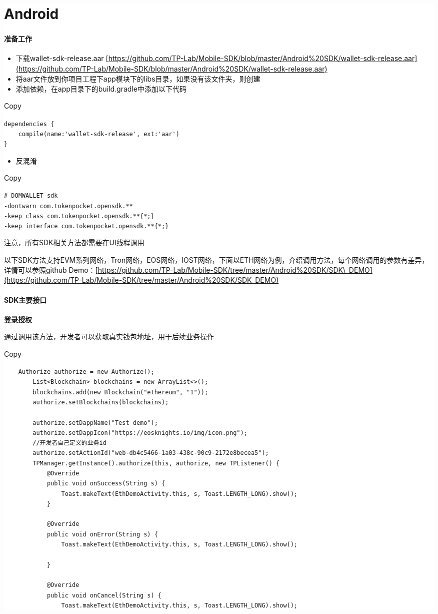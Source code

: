 # Android

#### 准备工作 <a href="#id-1" id="id-1"></a>

* 下载wallet-sdk-release.aar [https://github.com/TP-Lab/Mobile-SDK/blob/master/Android%20SDK/wallet-sdk-release.aar](https://github.com/TP-Lab/Mobile-SDK/blob/master/Android%20SDK/wallet-sdk-release.aar)
* 将aar文件放到你项目工程下app模块下的libs目录，如果没有该文件夹，则创建
* 添加依赖，在app目录下的build.gradle中添加以下代码

Copy

```
dependencies {
    compile(name:'wallet-sdk-release', ext:'aar')
}
```

* 反混淆

Copy

```
# DOMWALLET sdk
-dontwarn com.tokenpocket.opensdk.**
-keep class com.tokenpocket.opensdk.**{*;}
-keep interface com.tokenpocket.opensdk.**{*;}
```

注意，所有SDK相关方法都需要在UI线程调用

以下SDK方法支持EVM系列网络，Tron网络，EOS网络，IOST网络，下面以ETH网络为例，介绍调用方法，每个网络调用的参数有差异，详情可以参照github Demo：[https://github.com/TP-Lab/Mobile-SDK/tree/master/Android%20SDK/SDK\_DEMO](https://github.com/TP-Lab/Mobile-SDK/tree/master/Android%20SDK/SDK_DEMO)

#### SDK主要接口 <a href="#id-2" id="id-2"></a>

**登录授权**

通过调用该方法，开发者可以获取真实钱包地址，用于后续业务操作

Copy

```
	Authorize authorize = new Authorize();
        List<Blockchain> blockchains = new ArrayList<>();
        blockchains.add(new Blockchain("ethereum", "1"));
        authorize.setBlockchains(blockchains);

        authorize.setDappName("Test demo");
        authorize.setDappIcon("https://eosknights.io/img/icon.png");
        //开发者自己定义的业务id
        authorize.setActionId("web-db4c5466-1a03-438c-90c9-2172e8becea5");
        TPManager.getInstance().authorize(this, authorize, new TPListener() {
            @Override
            public void onSuccess(String s) {
                Toast.makeText(EthDemoActivity.this, s, Toast.LENGTH_LONG).show();
            }

            @Override
            public void onError(String s) {
                Toast.makeText(EthDemoActivity.this, s, Toast.LENGTH_LONG).show();

            }

            @Override
            public void onCancel(String s) {
                Toast.makeText(EthDemoActivity.this, s, Toast.LENGTH_LONG).show();
```